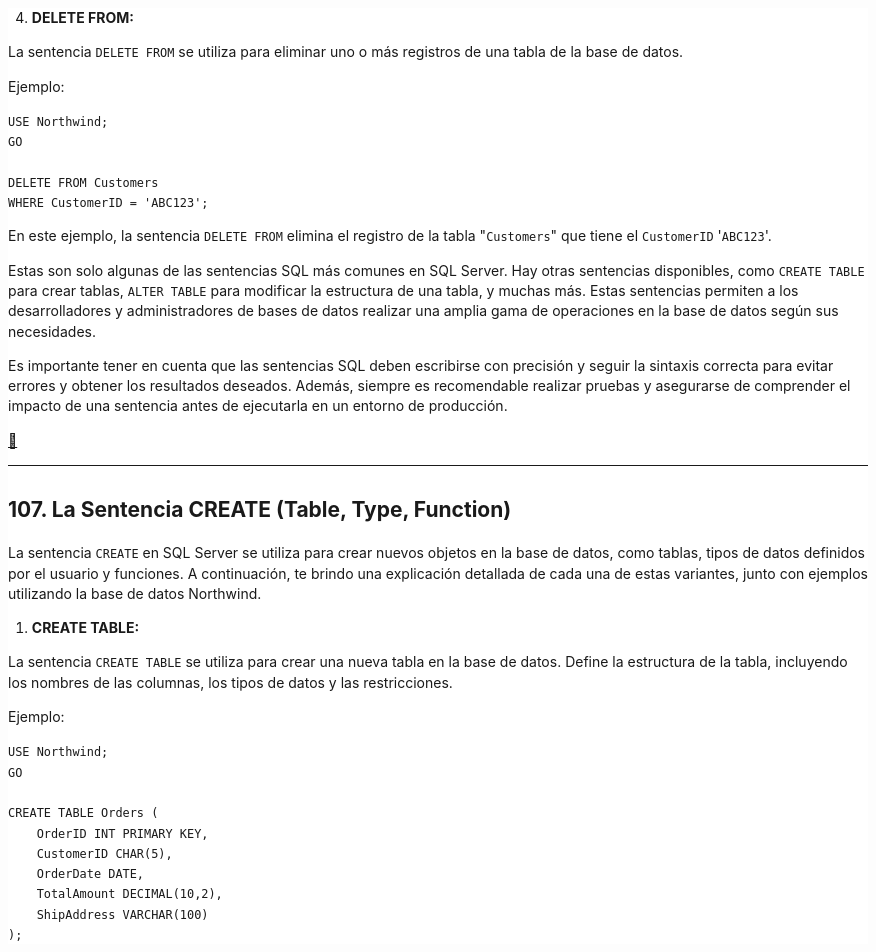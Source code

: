4. **DELETE FROM:**

La sentencia `DELETE FROM` se utiliza para eliminar uno o más registros de una tabla de la base de datos.

Ejemplo:

```
USE Northwind;
GO

DELETE FROM Customers
WHERE CustomerID = 'ABC123';
```

En este ejemplo, la sentencia `DELETE FROM` elimina el registro de la tabla "`Customers`" que tiene el `CustomerID` '`ABC123`'.

Estas son solo algunas de las sentencias SQL más comunes en SQL Server. Hay otras sentencias disponibles, como `CREATE TABLE` para crear tablas, `ALTER TABLE` para modificar la estructura de una tabla, y muchas más. Estas sentencias permiten a los desarrolladores y administradores de bases de datos realizar una amplia gama de operaciones en la base de datos según sus necesidades.

Es importante tener en cuenta que las sentencias SQL deben escribirse con precisión y seguir la sintaxis correcta para evitar errores y obtener los resultados deseados. Además, siempre es recomendable realizar pruebas y asegurarse de comprender el impacto de una sentencia antes de ejecutarla en un entorno de producción.

[🔼](#índice)

---

## **107. La Sentencia CREATE (Table, Type, Function)**

La sentencia `CREATE` en SQL Server se utiliza para crear nuevos objetos en la base de datos, como tablas, tipos de datos definidos por el usuario y funciones. A continuación, te brindo una explicación detallada de cada una de estas variantes, junto con ejemplos utilizando la base de datos Northwind.

1. **CREATE TABLE:**

La sentencia `CREATE TABLE` se utiliza para crear una nueva tabla en la base de datos. Define la estructura de la tabla, incluyendo los nombres de las columnas, los tipos de datos y las restricciones.

Ejemplo:

```
USE Northwind;
GO

CREATE TABLE Orders (
    OrderID INT PRIMARY KEY,
    CustomerID CHAR(5),
    OrderDate DATE,
    TotalAmount DECIMAL(10,2),
    ShipAddress VARCHAR(100)
);
```
